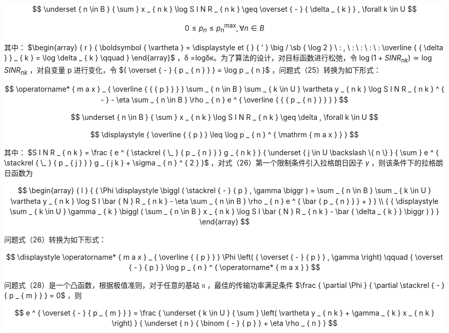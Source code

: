 $$
\underset { n \in B } { \sum } x _ { n k } \log S I N R _ { n k } \geq \overset { - } { \delta _ { k } } , \forall k \in U
$$

$$
0 \leq p _ { n } \leq p _ { n } ^ { \mathrm { m a x } } , \forall n \in B
$$

其中： $\begin{array} { r } { \boldsymbol { \vartheta } = \displaystyle et { } { ' } \big / \sb { \log 2 } \ : , \ : \ : \ : \ : \overline { { \delta } } _ { k } = \log \delta _ { k } \qquad } \end{array}$ ，δ =logδκ。为了算法的设计，对目标函数进行松弛，令 $\log \left( 1 + S I N R _ { n k } \right) \simeq \log S I N R _ { n k }$ ，对自变量 $\mathsf { p }$ 进行变化，令 ${ \overset { - } { p _ { n } } } = \log p _ { n }$ ，问题式（25）转换为如下形式：

$$
\operatorname* { m a x } _ { \overline { { { p } } } } \sum _ { n \in B } \sum _ { k \in U } \vartheta y _ { n k } \log S I N R _ { n k } ^ { - } - \eta \sum _ { n \in B } \rho _ { n } e ^ { \overline { { { p _ { n } } } } }
$$

$$
\underset { n \in B } { \sum } x _ { n k } \log S I N R _ { n k } \geq \delta , \forall k \in U
$$

$$
\displaystyle { \overline { { p } } \leq \log p _ { n } ^ { \mathrm { m a x } } }
$$

其中： $S I N R _ { n k } = \frac { e ^ { \stackrel { \_ } { p _ { n } } } g _ { n k } } { \underset { j \in U \backslash \{ n \} } { \sum } e ^ { \stackrel { \_ } { p _ { j } } } g _ { j k } + \sigma _ { n } ^ { 2 } }$ ，对式（26）第一个限制条件引入拉格朗日因子 $\gamma$ ，则该条件下的拉格朗日函数为

$$
\begin{array} { l } { { \Phi \displaystyle \biggl ( \stackrel { - } { p } , \gamma \biggr ) = \sum _ { n \in B } \sum _ { k \in U } \vartheta y _ { n k } \log S I \bar { N } R _ { n k } - \eta \sum _ { n \in B } \rho _ { n } e ^ { \bar { p _ { n } } } + } } \\ { { \displaystyle \sum _ { k \in U } \gamma _ { k } \biggl ( \sum _ { n \in B } x _ { n k } \log S I \bar { N } R _ { n k } - \bar { \delta _ { k } } \biggr ) } } \end{array}
$$

问题式（26）转换为如下形式：

$$
\displaystyle \operatorname* { m a x } _ { \overline { { p } } } \Phi \left( { \overset { - } { p } } , \gamma \right) \qquad { \overset { - } { p } } \log p _ { n } ^ { \operatorname* { m a x } }
$$

问题式（28）是一个凸函数，根据极值准则，对于任意的基站 $\mathfrak { n }$ ，最佳的传输功率满足条件 $\frac { \partial \Phi } { \partial \stackrel { - } { p _ { m } } } = 0$ ，则

$$
e ^ { \overset { - } { p _ { m } } } = \frac { \underset { k \in U } { \sum } \left( \vartheta y _ { n k } + \gamma _ { k } x _ { n k } \right) } { \underset { n } { \binom { - } { p } } + \eta \rho _ { n } }
$$
